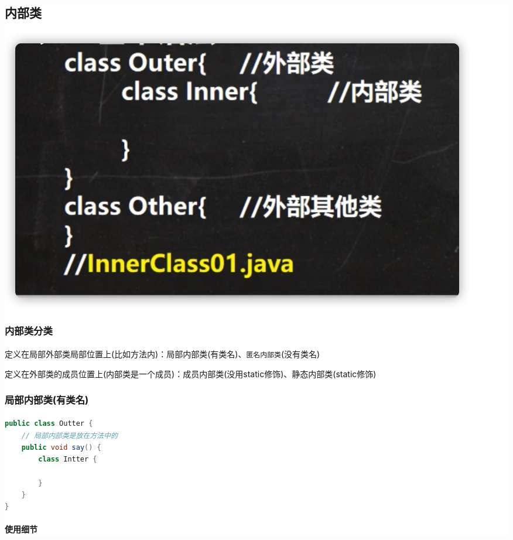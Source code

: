 

## 内部类

![image-20220305175631009](assets/java基础知识/image-20220305175631009.png)



### 内部类分类

定义在局部外部类局部位置上(比如方法内)：局部内部类(有类名)、`匿名内部类`(没有类名)

定义在外部类的成员位置上(内部类是一个成员)：成员内部类(没用static修饰)、静态内部类(static修饰)



### 局部内部类(有类名)

```java
public class Outter {
  	// 局部内部类是放在方法中的
    public void say() {
        class Intter {

        }
    }
}
```



#### 使用细节
